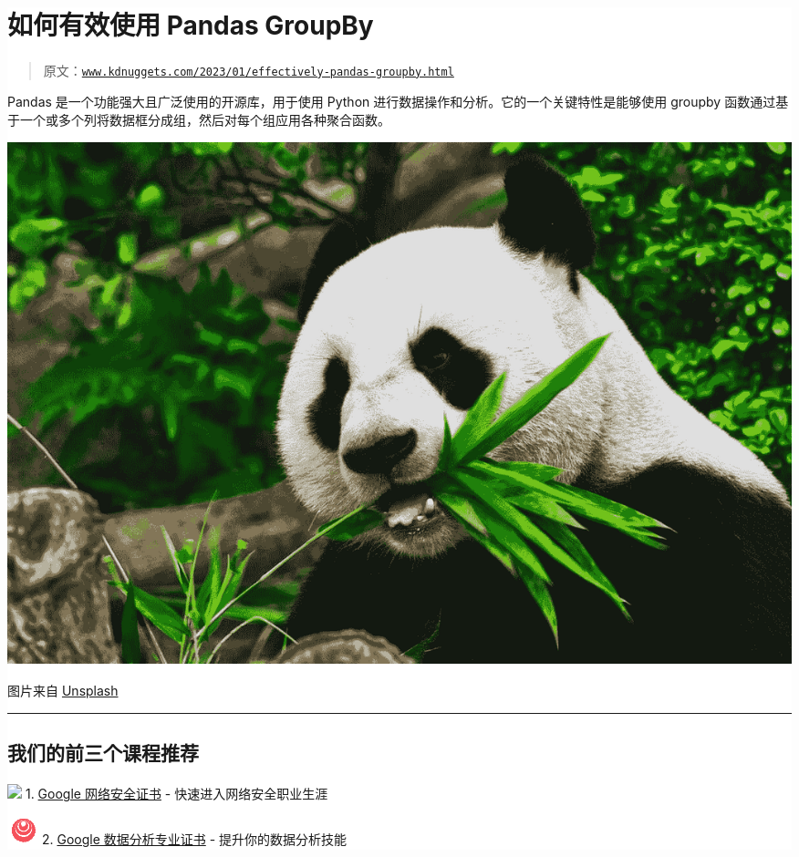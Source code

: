 # 如何有效使用 Pandas GroupBy

> 原文：[`www.kdnuggets.com/2023/01/effectively-pandas-groupby.html`](https://www.kdnuggets.com/2023/01/effectively-pandas-groupby.html)

Pandas 是一个功能强大且广泛使用的开源库，用于使用 Python 进行数据操作和分析。它的一个关键特性是能够使用 groupby 函数通过基于一个或多个列将数据框分成组，然后对每个组应用各种聚合函数。

![如何有效使用 Pandas GroupBy](img/879f79de072a25cc8d7dcf4ed4c20a83.png)

图片来自 [Unsplash](https://unsplash.com/photos/_9a-3NO5KJE)

* * *

## 我们的前三个课程推荐

![](img/0244c01ba9267c002ef39d4907e0b8fb.png) 1\. [Google 网络安全证书](https://www.kdnuggets.com/google-cybersecurity) - 快速进入网络安全职业生涯

![](img/e225c49c3c91745821c8c0368bf04711.png) 2\. [Google 数据分析专业证书](https://www.kdnuggets.com/google-data-analytics) - 提升你的数据分析技能
